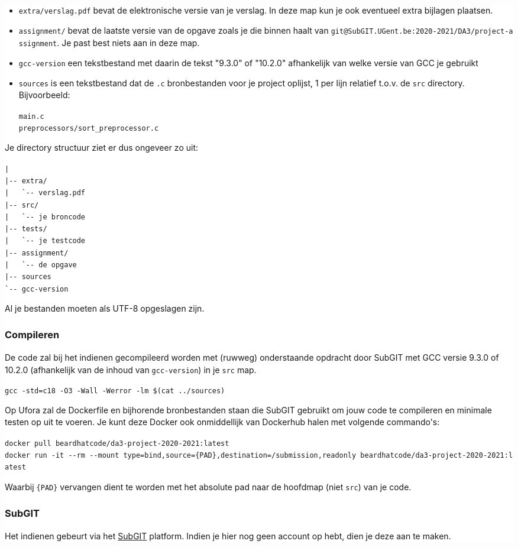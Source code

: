 -   `extra/verslag.pdf` bevat de elektronische versie van je verslag. In
    deze map kun je ook eventueel extra bijlagen plaatsen.

-   `assignment/` bevat de laatste versie van de opgave zoals je die
    binnen haalt van
    `git@SubGIT.UGent.be:2020-2021/DA3/project-assignment`. Je past best
    niets aan in deze map.

-   `gcc-version` een tekstbestand met daarin de tekst "9.3.0" of
    "10.2.0" afhankelijk van welke versie van GCC je gebruikt

-   `sources` is een tekstbestand dat de `.c` bronbestanden voor je
    project oplijst, 1 per lijn relatief t.o.v. de `src` directory.
    Bijvoorbeeld:

        main.c
        preprocessors/sort_preprocessor.c

Je directory structuur ziet er dus ongeveer zo uit:

    |
    |-- extra/
    |   `-- verslag.pdf
    |-- src/
    |   `-- je broncode
    |-- tests/
    |   `-- je testcode
    |-- assignment/
    |   `-- de opgave
    |-- sources
    `-- gcc-version

Al je bestanden moeten als UTF-8 opgeslagen zijn.

### Compileren

De code zal bij het indienen gecompileerd worden met (ruwweg)
onderstaande opdracht door SubGIT met GCC versie 9.3.0 of 10.2.0
(afhankelijk van de inhoud van `gcc-version`) in je `src` map.

    gcc -std=c18 -O3 -Wall -Werror -lm $(cat ../sources)

Op Ufora zal de Dockerfile en bijhorende bronbestanden staan die SubGIT
gebruikt om jouw code te compileren en minimale testen op uit te voeren.
Je kunt deze Docker ook onmiddellijk van Dockerhub halen met volgende
commando's:

    docker pull beardhatcode/da3-project-2020-2021:latest
    docker run -it --rm --mount type=bind,source={PAD},destination=/submission,readonly beardhatcode/da3-project-2020-2021:latest

Waarbij `{PAD}` vervangen dient te worden met het absolute pad naar de
hoofdmap (niet `src`) van je code.

### SubGIT

Het indienen gebeurt via het [SubGIT](https://SubGIT.ugent.be/)
platform. Indien je hier nog geen account op hebt, dien je deze aan te
maken.
